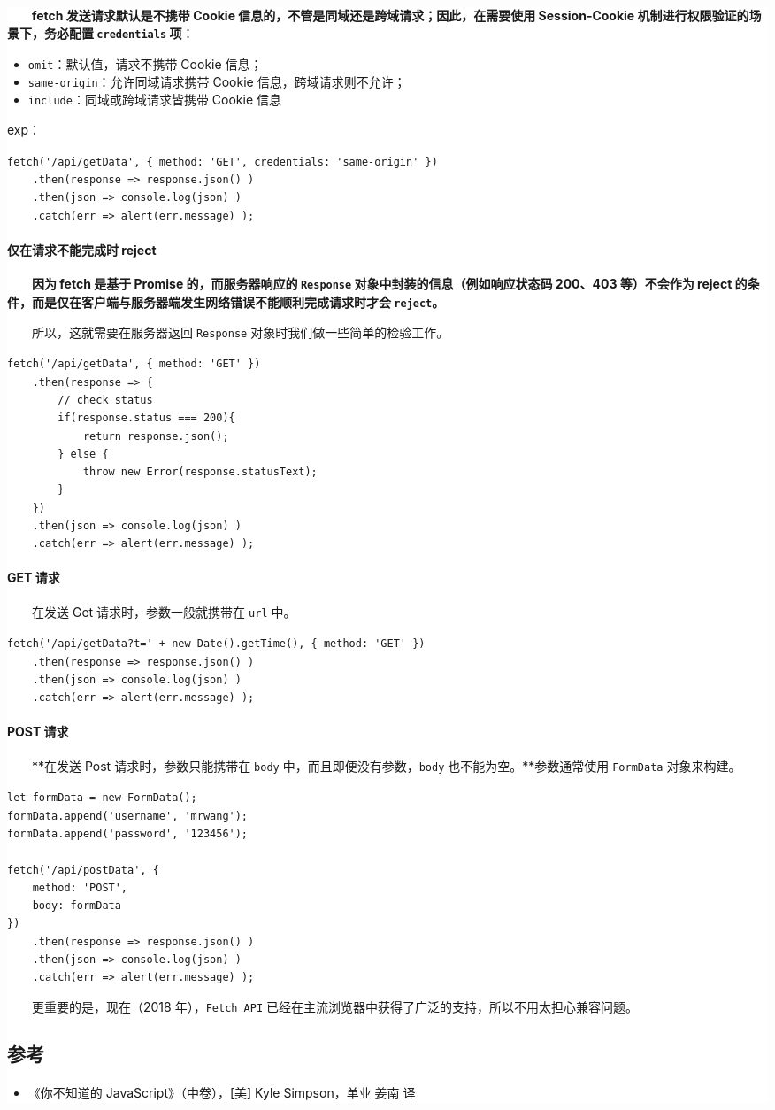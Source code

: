 　　**fetch 发送请求默认是不携带 Cookie 信息的，不管是同域还是跨域请求；因此，在需要使用 Session-Cookie 机制进行权限验证的场景下，务必配置 `credentials` 项**：

- `omit`：默认值，请求不携带 Cookie 信息；
- `same-origin`：允许同域请求携带 Cookie 信息，跨域请求则不允许；
- `include`：同域或跨域请求皆携带 Cookie 信息

exp：

	fetch('/api/getData', { method: 'GET', credentials: 'same-origin' })
		.then(response => response.json() )
		.then(json => console.log(json) )
		.catch(err => alert(err.message) );

#### 仅在请求不能完成时 reject

　　**因为 fetch 是基于 Promise 的，而服务器响应的 `Response` 对象中封装的信息（例如响应状态码 200、403 等）不会作为 reject 的条件，而是仅在客户端与服务器端发生网络错误不能顺利完成请求时才会 `reject`。**

　　所以，这就需要在服务器返回 `Response` 对象时我们做一些简单的检验工作。

	fetch('/api/getData', { method: 'GET' })
		.then(response => {
			// check status
			if(response.status === 200){
				return response.json();
			} else {
				throw new Error(response.statusText);
			}
		})
		.then(json => console.log(json) )
		.catch(err => alert(err.message) );

#### GET 请求

　　在发送 Get 请求时，参数一般就携带在 `url` 中。

	fetch('/api/getData?t=' + new Date().getTime(), { method: 'GET' })
		.then(response => response.json() )
		.then(json => console.log(json) )
		.catch(err => alert(err.message) );

#### POST 请求

　　**在发送 Post 请求时，参数只能携带在 `body` 中，而且即便没有参数，`body` 也不能为空。**参数通常使用 `FormData` 对象来构建。

	let formData = new FormData();
	formData.append('username', 'mrwang');
	formData.append('password', '123456');
	
	fetch('/api/postData', {
		method: 'POST',
		body: formData
	})
		.then(response => response.json() )
		.then(json => console.log(json) )
		.catch(err => alert(err.message) );


　　更重要的是，现在（2018 年），`Fetch API` 已经在主流浏览器中获得了广泛的支持，所以不用太担心兼容问题。

## 参考

- 《你不知道的 JavaScript》（中卷），[美] Kyle Simpson，单业 姜南 译